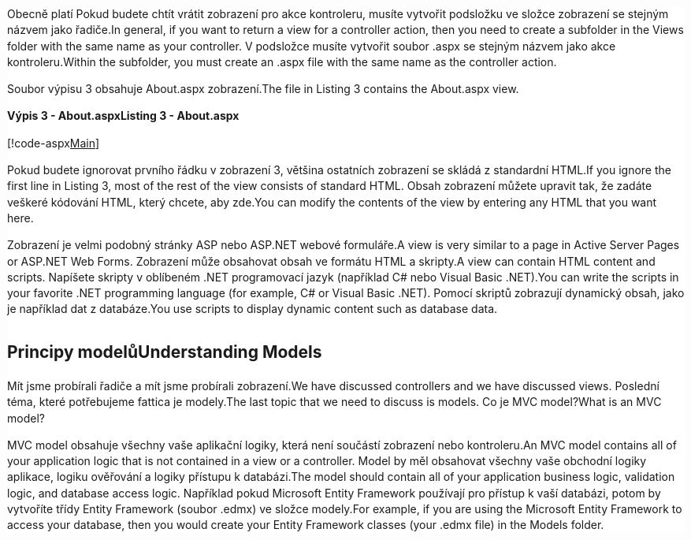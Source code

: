 <span data-ttu-id="61f3a-217">Obecně platí Pokud budete chtít vrátit zobrazení pro akce kontroleru, musíte vytvořit podsložku ve složce zobrazení se stejným názvem jako řadiče.</span><span class="sxs-lookup"><span data-stu-id="61f3a-217">In general, if you want to return a view for a controller action, then you need to create a subfolder in the Views folder with the same name as your controller.</span></span> <span data-ttu-id="61f3a-218">V podsložce musíte vytvořit soubor .aspx se stejným názvem jako akce kontroleru.</span><span class="sxs-lookup"><span data-stu-id="61f3a-218">Within the subfolder, you must create an .aspx file with the same name as the controller action.</span></span>

<span data-ttu-id="61f3a-219">Soubor výpisu 3 obsahuje About.aspx zobrazení.</span><span class="sxs-lookup"><span data-stu-id="61f3a-219">The file in Listing 3 contains the About.aspx view.</span></span>

<span data-ttu-id="61f3a-220">**Výpis 3 - About.aspx**</span><span class="sxs-lookup"><span data-stu-id="61f3a-220">**Listing 3 - About.aspx**</span></span>

[!code-aspx[Main](understanding-models-views-and-controllers-cs/samples/sample3.aspx)]

<span data-ttu-id="61f3a-221">Pokud budete ignorovat prvního řádku v zobrazení 3, většina ostatních zobrazení se skládá z standardní HTML.</span><span class="sxs-lookup"><span data-stu-id="61f3a-221">If you ignore the first line in Listing 3, most of the rest of the view consists of standard HTML.</span></span> <span data-ttu-id="61f3a-222">Obsah zobrazení můžete upravit tak, že zadáte veškeré kódování HTML, který chcete, aby zde.</span><span class="sxs-lookup"><span data-stu-id="61f3a-222">You can modify the contents of the view by entering any HTML that you want here.</span></span>

<span data-ttu-id="61f3a-223">Zobrazení je velmi podobný stránky ASP nebo ASP.NET webové formuláře.</span><span class="sxs-lookup"><span data-stu-id="61f3a-223">A view is very similar to a page in Active Server Pages or ASP.NET Web Forms.</span></span> <span data-ttu-id="61f3a-224">Zobrazení může obsahovat obsah ve formátu HTML a skripty.</span><span class="sxs-lookup"><span data-stu-id="61f3a-224">A view can contain HTML content and scripts.</span></span> <span data-ttu-id="61f3a-225">Napíšete skripty v oblíbeném .NET programovací jazyk (například C# nebo Visual Basic .NET).</span><span class="sxs-lookup"><span data-stu-id="61f3a-225">You can write the scripts in your favorite .NET programming language (for example, C# or Visual Basic .NET).</span></span> <span data-ttu-id="61f3a-226">Pomocí skriptů zobrazují dynamický obsah, jako je například dat z databáze.</span><span class="sxs-lookup"><span data-stu-id="61f3a-226">You use scripts to display dynamic content such as database data.</span></span>

## <a name="understanding-models"></a><span data-ttu-id="61f3a-227">Principy modelů</span><span class="sxs-lookup"><span data-stu-id="61f3a-227">Understanding Models</span></span>

<span data-ttu-id="61f3a-228">Mít jsme probírali řadiče a mít jsme probírali zobrazení.</span><span class="sxs-lookup"><span data-stu-id="61f3a-228">We have discussed controllers and we have discussed views.</span></span> <span data-ttu-id="61f3a-229">Poslední téma, které potřebujeme fattica je modely.</span><span class="sxs-lookup"><span data-stu-id="61f3a-229">The last topic that we need to discuss is models.</span></span> <span data-ttu-id="61f3a-230">Co je MVC model?</span><span class="sxs-lookup"><span data-stu-id="61f3a-230">What is an MVC model?</span></span>

<span data-ttu-id="61f3a-231">MVC model obsahuje všechny vaše aplikační logiky, která není součástí zobrazení nebo kontroleru.</span><span class="sxs-lookup"><span data-stu-id="61f3a-231">An MVC model contains all of your application logic that is not contained in a view or a controller.</span></span> <span data-ttu-id="61f3a-232">Model by měl obsahovat všechny vaše obchodní logiky aplikace, logiku ověřování a logiky přístupu k databázi.</span><span class="sxs-lookup"><span data-stu-id="61f3a-232">The model should contain all of your application business logic, validation logic, and database access logic.</span></span> <span data-ttu-id="61f3a-233">Například pokud Microsoft Entity Framework používají pro přístup k vaší databázi, potom by vytvoříte třídy Entity Framework (soubor .edmx) ve složce modely.</span><span class="sxs-lookup"><span data-stu-id="61f3a-233">For example, if you are using the Microsoft Entity Framework to access your database, then you would create your Entity Framework classes (your .edmx file) in the Models folder.</span></span>
